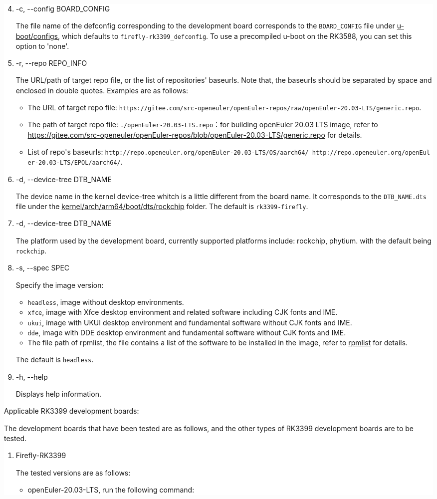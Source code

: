 4. -c, --config BOARD_CONFIG

    The file name of the defconfig corresponding to the development board corresponds to the `BOARD_CONFIG` file under [u-boot/configs](https://github.com/u-boot/u-boot/tree/master/configs), which defaults to `firefly-rk3399_defconfig`. To use a precompiled u-boot on the RK3588, you can set this option to 'none'.

5. -r, --repo REPO_INFO

    The URL/path of target repo file, or the list of repositories' baseurls. Note that, the baseurls should be separated by space and enclosed in double quotes.
    Examples are as follows:

    - The URL of target repo file: `https://gitee.com/src-openeuler/openEuler-repos/raw/openEuler-20.03-LTS/generic.repo`.

    - The path of target repo file:
        `./openEuler-20.03-LTS.repo`：for building openEuler 20.03 LTS image, refer to <https://gitee.com/src-openeuler/openEuler-repos/blob/openEuler-20.03-LTS/generic.repo> for details.

    - List of repo's baseurls: `http://repo.openeuler.org/openEuler-20.03-LTS/OS/aarch64/ http://repo.openeuler.org/openEuler-20.03-LTS/EPOL/aarch64/`.

6. -d, --device-tree DTB_NAME

    The device name in the kernel device-tree whitch is a little different from the board name. It corresponds to the `DTB_NAME.dts` file under the [kernel/arch/arm64/boot/dts/rockchip](https://gitee.com/openeuler/kernel/tree/master/arch/arm64/boot/dts/rockchip) folder. The default is `rk3399-firefly`.

7. -d, --device-tree DTB_NAME

    The platform used by the development board, currently supported platforms include: rockchip, phytium. with the default being `rockchip`.
    
8.  -s, --spec SPEC

    Specify the image version:
    - `headless`, image without desktop environments.
    - `xfce`, image with Xfce desktop environment and related software including CJK fonts and IME.
    - `ukui`, image with UKUI desktop environment and fundamental software without CJK fonts and IME.
    - `dde`, image with DDE desktop environment and fundamental software without CJK fonts and IME.
    - The file path of rpmlist, the file contains a list of the software to be installed in the image, refer to [rpmlist](./scripts/configs/rpmlist) for details.

    The default is `headless`.

9.  -h, --help

    Displays help information.

Applicable RK3399 development boards:

The development boards that have been tested are as follows, and the other types of RK3399 development boards are to be tested.

1. Firefly-RK3399

    The tested versions are as follows:

    - openEuler-20.03-LTS, run the following command:
